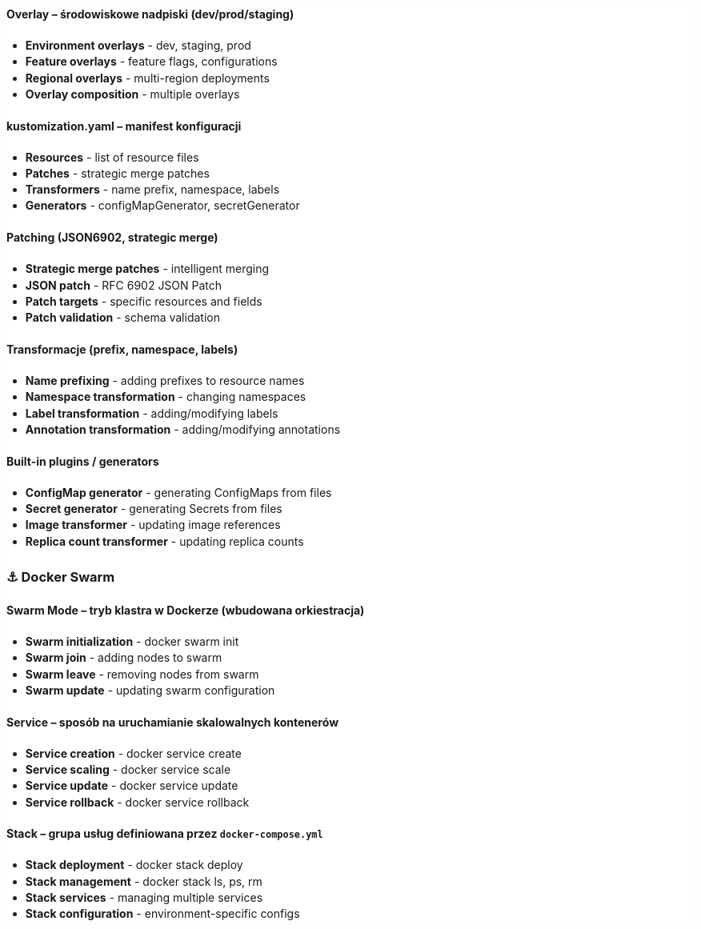#### **Overlay** – środowiskowe nadpiski (dev/prod/staging)
- **Environment overlays** - dev, staging, prod
- **Feature overlays** - feature flags, configurations
- **Regional overlays** - multi-region deployments
- **Overlay composition** - multiple overlays

#### **kustomization.yaml** – manifest konfiguracji
- **Resources** - list of resource files
- **Patches** - strategic merge patches
- **Transformers** - name prefix, namespace, labels
- **Generators** - configMapGenerator, secretGenerator

#### **Patching (JSON6902, strategic merge)**
- **Strategic merge patches** - intelligent merging
- **JSON patch** - RFC 6902 JSON Patch
- **Patch targets** - specific resources and fields
- **Patch validation** - schema validation

#### **Transformacje (prefix, namespace, labels)**
- **Name prefixing** - adding prefixes to resource names
- **Namespace transformation** - changing namespaces
- **Label transformation** - adding/modifying labels
- **Annotation transformation** - adding/modifying annotations

#### **Built-in plugins / generators**
- **ConfigMap generator** - generating ConfigMaps from files
- **Secret generator** - generating Secrets from files
- **Image transformer** - updating image references
- **Replica count transformer** - updating replica counts

### ⚓ **Docker Swarm**

#### **Swarm Mode** – tryb klastra w Dockerze (wbudowana orkiestracja)
- **Swarm initialization** - docker swarm init
- **Swarm join** - adding nodes to swarm
- **Swarm leave** - removing nodes from swarm
- **Swarm update** - updating swarm configuration

#### **Service** – sposób na uruchamianie skalowalnych kontenerów
- **Service creation** - docker service create
- **Service scaling** - docker service scale
- **Service update** - docker service update
- **Service rollback** - docker service rollback

#### **Stack** – grupa usług definiowana przez `docker-compose.yml`
- **Stack deployment** - docker stack deploy
- **Stack management** - docker stack ls, ps, rm
- **Stack services** - managing multiple services
- **Stack configuration** - environment-specific configs
